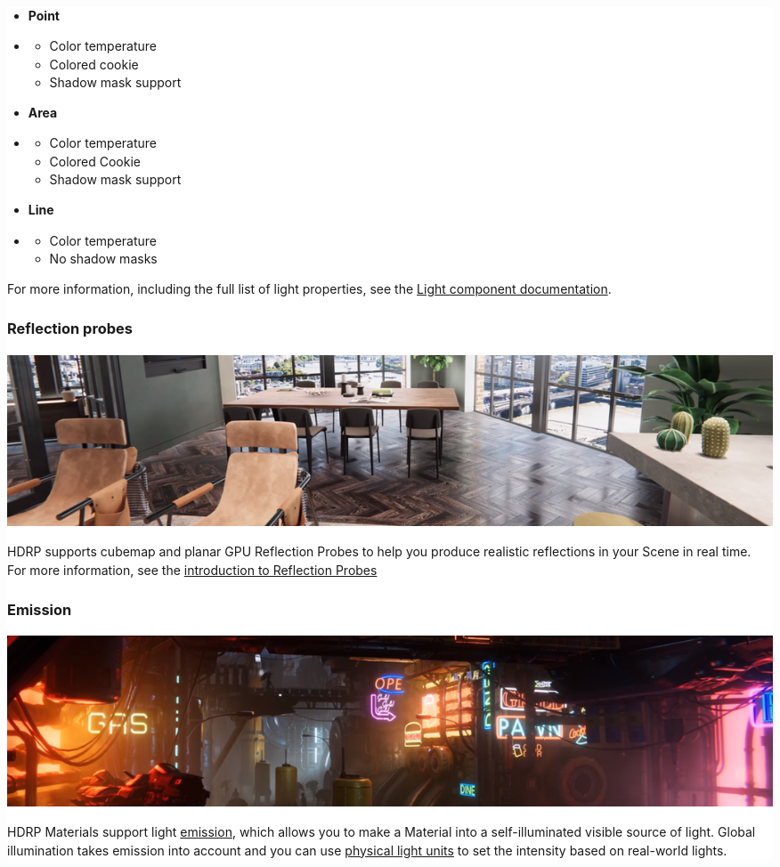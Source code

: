 - **Point**

- - Color temperature
  - Colored cookie
  - Shadow mask support

- **Area**

- - Color temperature
  - Colored Cookie
  - Shadow mask support

- **Line**

- - Color temperature
  - No shadow masks

For more information, including the full list of light properties, see the [Light component documentation](Light-Component.html).

### Reflection probes

![](Images/HDRPFeatures-ReflectionProbes.png)

HDRP supports cubemap and planar GPU Reflection Probes to help you produce realistic reflections in your Scene in real time. For more information, see the [introduction to Reflection Probes](Reflection-Probes-Intro.html)

### Emission

![](Images/HDRPFeatures-Emission.png)

HDRP Materials support light [emission](Lit-Shader.html#EmissionInputs), which allows you to make a Material into a self-illuminated visible source of light. Global illumination takes emission into account and you can use [physical light units](#PLU) to set the intensity based on real-world lights. 
